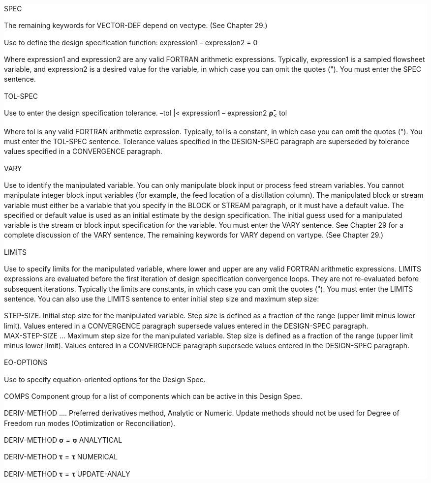 SPEC  

The remaining keywords for VECTOR-DEF depend on vectype. (See Chapter 29.)  

Use to define the design specification function:   expression1 – expression2 = 0  

Where expression1 and expression2 are any valid FORTRAN arithmetic expressions. Typically, expression1 is a sampled flowsheet variable, and expression2 is a desired value for the variable, in which case you can omit the quotes ("). You must enter the SPEC sentence.  

TOL-SPEC  

Use to enter the design specification tolerance.   –tol $\rvert <$ expression1 – expression2 $\mathbf { \bar { \rho } } _ { < }$ tol  

Where tol is any valid FORTRAN arithmetic expression. Typically, tol is a constant, in which case you can omit the quotes ("). You must enter the TOL-SPEC sentence. Tolerance values specified in the DESIGN-SPEC paragraph are superseded by tolerance values specified in a CONVERGENCE paragraph.  

VARY  

Use to identify the manipulated variable. You can only manipulate block input or process feed stream variables. You cannot manipulate integer block input variables (for example, the feed location of a distillation column). The manipulated block or stream variable must either be a variable that you specify in the BLOCK or STREAM paragraph, or it must have a default value. The specified or default value is used as an initial estimate by the design specification. The initial guess used for a manipulated variable is the stream or block input specification for the variable. You must enter the VARY sentence. See Chapter 29 for a complete discussion of the VARY sentence. The remaining keywords for VARY depend on vartype. (See Chapter 29.)  

LIMITS  

Use to specify limits for the manipulated variable, where lower and upper are any valid FORTRAN arithmetic expressions. LIMITS expressions are evaluated before the first iteration of design specification convergence loops. They are not re-evaluated before subsequent iterations. Typically the limits are constants, in which case you can omit the quotes ("). You must enter the LIMITS sentence. You can also use the LIMITS sentence to enter initial step size and maximum step size:  

STEP-SIZE. Initial step size for the manipulated variable. Step size is defined as a fraction of the range (upper limit minus lower limit). Values entered in a CONVERGENCE paragraph supersede values entered in the DESIGN-SPEC paragraph.   
MAX-STEP-SIZE ... Maximum step size for the manipulated variable. Step size is defined as a fraction of the range (upper limit minus lower limit). Values entered in a CONVERGENCE paragraph supersede values entered in the DESIGN-SPEC paragraph.  

EO-OPTIONS  

Use to specify equation-oriented options for the Design Spec.  

COMPS Component group for a list of components which can be active in this Design Spec.  

DERIV-METHOD .... Preferred derivatives method, Analytic or Numeric. Update methods should not be used for Degree of Freedom run modes (Optimization or Reconciliation).  

DERIV-METHOD $\mathbf { \sigma } = \mathbf { \sigma }$ ANALYTICAL  

DERIV-METHOD $\mathbf { \tau } = \mathbf { \tau }$ NUMERICAL  

DERIV-METHOD $\mathbf { \tau } = \mathbf { \tau }$ UPDATE-ANALY  
